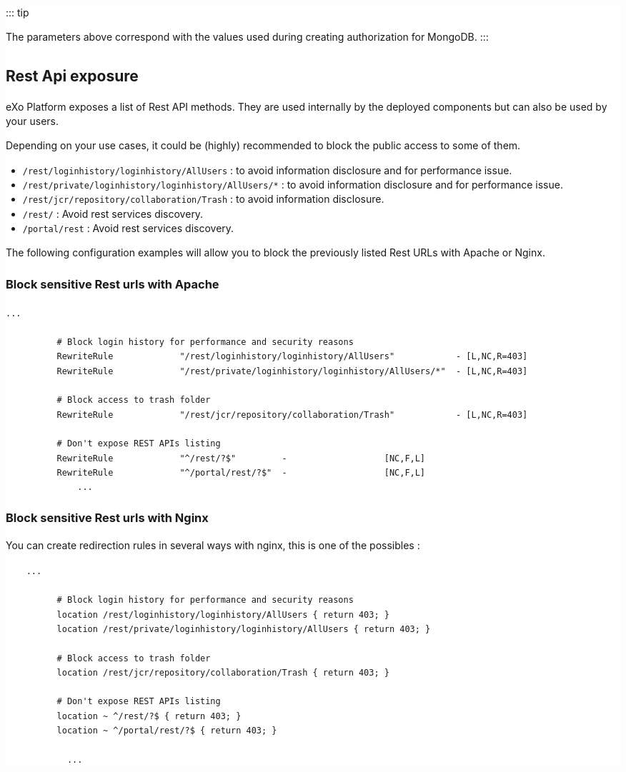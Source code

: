 ::: tip

The parameters above correspond with the values used during creating authorization for MongoDB.
:::

## Rest Api exposure

eXo Platform exposes a list of Rest API methods. They are used internally by the deployed components but can also be used by your users.

Depending on your use cases, it could be (highly) recommended to block the public access to some of them.

- `/rest/loginhistory/loginhistory/AllUsers` : to avoid information disclosure and for performance issue.
- `/rest/private/loginhistory/loginhistory/AllUsers/*` : to avoid information disclosure and for performance issue.
- `/rest/jcr/repository/collaboration/Trash` : to avoid information disclosure.
- `/rest/` : Avoid rest services discovery.
- `/portal/rest` : Avoid rest services discovery.

The following configuration examples will allow you to block the previously listed Rest URLs with Apache or Nginx.

### Block sensitive Rest urls with Apache

```xml
...

          # Block login history for performance and security reasons
          RewriteRule             "/rest/loginhistory/loginhistory/AllUsers"            - [L,NC,R=403]
          RewriteRule             "/rest/private/loginhistory/loginhistory/AllUsers/*"  - [L,NC,R=403]

          # Block access to trash folder
          RewriteRule             "/rest/jcr/repository/collaboration/Trash"            - [L,NC,R=403]

          # Don't expose REST APIs listing 
          RewriteRule             "^/rest/?$"         -                   [NC,F,L]
          RewriteRule             "^/portal/rest/?$"  -                   [NC,F,L]
              ...
```

### Block sensitive Rest urls with Nginx

You can create redirection rules in several ways with nginx, this is one of the possibles :

```nginx
    ...

          # Block login history for performance and security reasons
          location /rest/loginhistory/loginhistory/AllUsers { return 403; }
          location /rest/private/loginhistory/loginhistory/AllUsers { return 403; }

          # Block access to trash folder
          location /rest/jcr/repository/collaboration/Trash { return 403; }

          # Don't expose REST APIs listing 
          location ~ ^/rest/?$ { return 403; }
          location ~ ^/portal/rest/?$ { return 403; }

            ...
```
